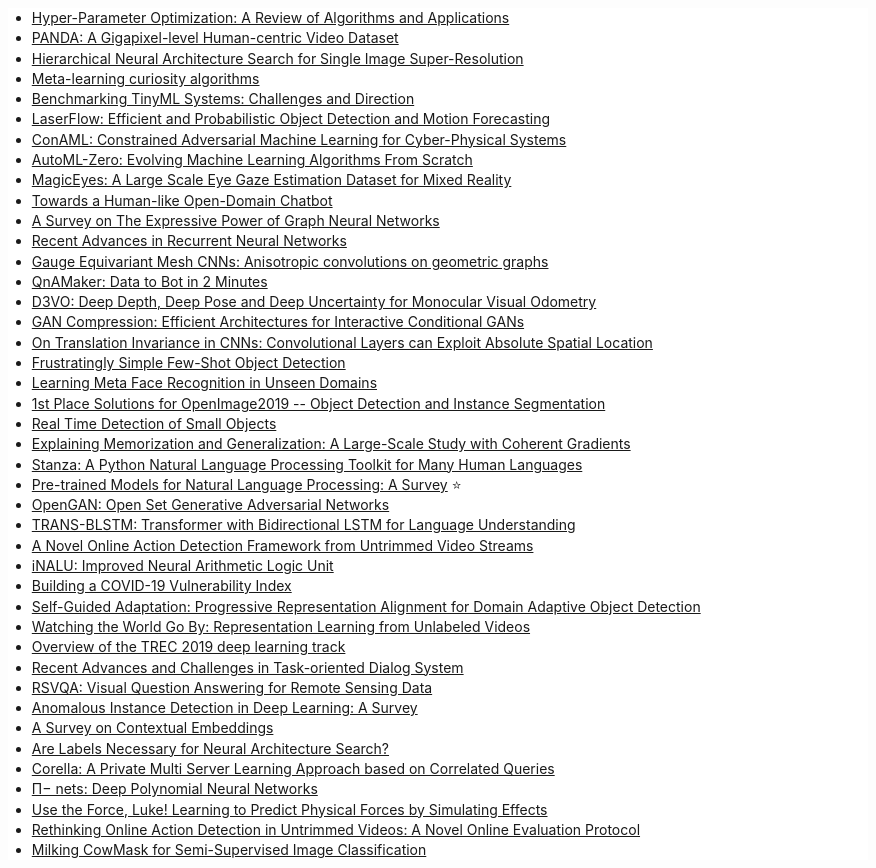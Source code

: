 - [Hyper-Parameter Optimization: A Review of Algorithms and Applications](https://arxiv.org/abs/2003.05689v1)
- [PANDA: A Gigapixel-level Human-centric Video Dataset](https://arxiv.org/abs/2003.04852v1)
- [Hierarchical Neural Architecture Search for Single Image Super-Resolution](https://arxiv.org/abs/2003.04619v1)
- [Meta-learning curiosity algorithms](https://arxiv.org/abs/2003.05325v1)
- [Benchmarking TinyML Systems: Challenges and Direction](https://arxiv.org/abs/2003.04821v1)
- [LaserFlow: Efficient and Probabilistic Object Detection and Motion Forecasting](https://arxiv.org/abs/2003.05982v1)
- [ConAML: Constrained Adversarial Machine Learning for Cyber-Physical Systems](https://arxiv.org/abs/2003.05631v1)
- [AutoML-Zero: Evolving Machine Learning Algorithms From Scratch](https://arxiv.org/abs/2003.03384v1)
- [MagicEyes: A Large Scale Eye Gaze Estimation Dataset for Mixed Reality](https://arxiv.org/abs/2003.08806v1)
- [Towards a Human-like Open-Domain Chatbot](https://arxiv.org/abs/2001.09977v3)
- [A Survey on The Expressive Power of Graph Neural Networks](https://arxiv.org/abs/2003.04078v2)
- [Recent Advances in Recurrent Neural Networks](https://arxiv.org/abs/1801.01078v3)
- [Gauge Equivariant Mesh CNNs: Anisotropic convolutions on geometric graphs](https://arxiv.org/abs/2003.05425v1)
- [QnAMaker: Data to Bot in 2 Minutes](https://arxiv.org/abs/2003.08553v1)
- [D3VO: Deep Depth, Deep Pose and Deep Uncertainty for Monocular Visual Odometry](https://arxiv.org/abs/2003.01060v1)
- [GAN Compression: Efficient Architectures for Interactive Conditional GANs](https://arxiv.org/abs/2003.08936v1)
- [On Translation Invariance in CNNs: Convolutional Layers can Exploit Absolute Spatial Location](https://arxiv.org/abs/2003.07064v1)
- [Frustratingly Simple Few-Shot Object Detection](https://arxiv.org/abs/2003.06957v1)
- [Learning Meta Face Recognition in Unseen Domains](https://arxiv.org/abs/2003.07733v1)
- [1st Place Solutions for OpenImage2019 -- Object Detection and Instance Segmentation](https://arxiv.org/abs/2003.07557v1)
- [Real Time Detection of Small Objects](https://arxiv.org/abs/2003.07442v1)
- [Explaining Memorization and Generalization: A Large-Scale Study with Coherent Gradients](https://arxiv.org/abs/2003.07422v1)
- [Stanza: A Python Natural Language Processing Toolkit for Many Human Languages](https://arxiv.org/abs/2003.07082v1)
- [Pre-trained Models for Natural Language Processing: A Survey](https://arxiv.org/abs/2003.08271v1) :star:
- [OpenGAN: Open Set Generative Adversarial Networks](https://arxiv.org/abs/2003.08074v1)
- [TRANS-BLSTM: Transformer with Bidirectional LSTM for Language Understanding](https://arxiv.org/abs/2003.07000v1)
- [A Novel Online Action Detection Framework from Untrimmed Video Streams](https://arxiv.org/abs/2003.07734v1)
- [iNALU: Improved Neural Arithmetic Logic Unit](https://arxiv.org/abs/2003.07629v1)
- [Building a COVID-19 Vulnerability Index](https://arxiv.org/abs/2003.07347v1)
- [Self-Guided Adaptation: Progressive Representation Alignment for Domain Adaptive Object Detection](https://arxiv.org/abs/2003.08777v1)
- [Watching the World Go By: Representation Learning from Unlabeled Videos](https://arxiv.org/abs/2003.07990v1)
- [Overview of the TREC 2019 deep learning track](https://arxiv.org/abs/2003.07820v2)
- [Recent Advances and Challenges in Task-oriented Dialog System](https://arxiv.org/abs/2003.07490v2)
- [RSVQA: Visual Question Answering for Remote Sensing Data](https://arxiv.org/abs/2003.07333v1)
- [Anomalous Instance Detection in Deep Learning: A Survey](https://arxiv.org/abs/2003.06979v1)
- [A Survey on Contextual Embeddings](https://arxiv.org/abs/2003.07278v1)
- [Are Labels Necessary for Neural Architecture Search?](https://arxiv.org/abs/2003.12056v1)
- [Corella: A Private Multi Server Learning Approach based on Correlated Queries](https://arxiv.org/abs/2003.12052v1)
- [Π− nets: Deep Polynomial Neural Networks](https://arxiv.org/abs/2003.03828v2)
- [Use the Force, Luke! Learning to Predict Physical Forces by Simulating Effects](https://arxiv.org/abs/2003.12045v1)
- [Rethinking Online Action Detection in Untrimmed Videos: A Novel Online Evaluation Protocol](https://arxiv.org/abs/2003.12041v1)
- [Milking CowMask for Semi-Supervised Image Classification](https://arxiv.org/abs/2003.12022v1)